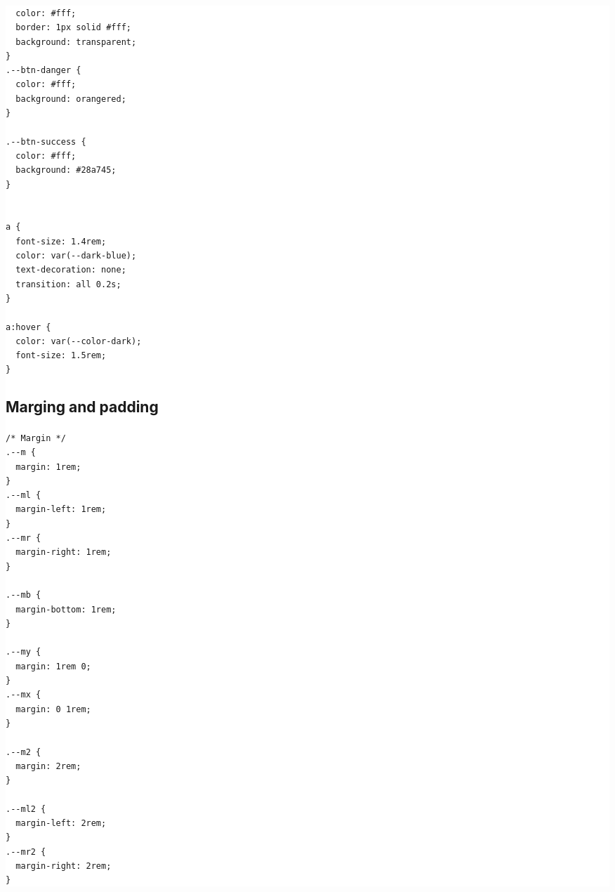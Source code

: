 ```
  color: #fff;
  border: 1px solid #fff;
  background: transparent;
}
.--btn-danger {
  color: #fff;
  background: orangered;
}

.--btn-success {
  color: #fff;
  background: #28a745;
}


a {
  font-size: 1.4rem;
  color: var(--dark-blue);
  text-decoration: none;
  transition: all 0.2s;
}

a:hover {
  color: var(--color-dark);
  font-size: 1.5rem;
}

```
## Marging and padding
```
/* Margin */
.--m {
  margin: 1rem;
}
.--ml {
  margin-left: 1rem;
}
.--mr {
  margin-right: 1rem;
}

.--mb {
  margin-bottom: 1rem;
}

.--my {
  margin: 1rem 0;
}
.--mx {
  margin: 0 1rem;
}

.--m2 {
  margin: 2rem;
}

.--ml2 {
  margin-left: 2rem;
}
.--mr2 {
  margin-right: 2rem;
}
```